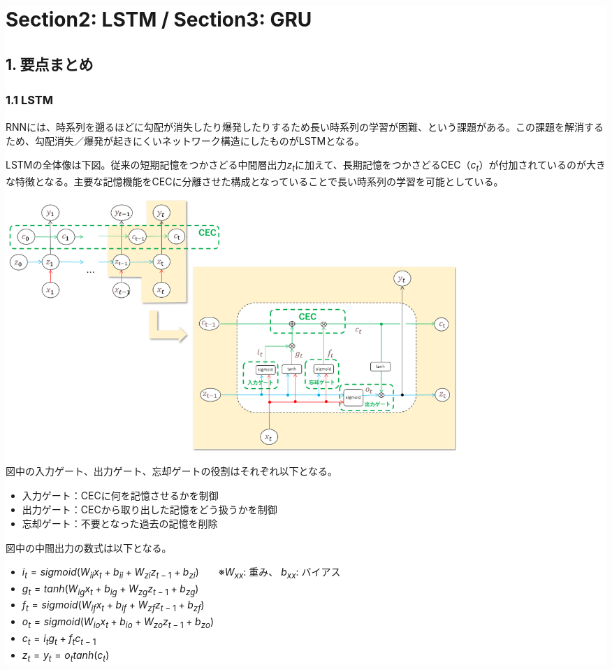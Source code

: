 # Section2: LSTM / Section3: GRU

## 1. 要点まとめ

### 1.1 LSTM

RNNには、時系列を遡るほどに勾配が消失したり爆発したりするため長い時系列の学習が困難、という課題がある。この課題を解消するため、勾配消失／爆発が起きにくいネットワーク構造にしたものがLSTMとなる。

LSTMの全体像は下図。従来の短期記憶をつかさどる中間層出力$z_t$に加えて、長期記憶をつかさどるCEC（$c_t$）が付加されているのが大きな特徴となる。主要な記憶機能をCECに分離させた構成となっていることで長い時系列の学習を可能としている。

<img src="section2_fig_lstm_structure.png" width="75%" />

図中の入力ゲート、出力ゲート、忘却ゲートの役割はそれぞれ以下となる。

- 入力ゲート：CECに何を記憶させるかを制御
- 出力ゲート：CECから取り出した記憶をどう扱うかを制御
- 忘却ゲート：不要となった過去の記憶を削除

図中の中間出力の数式は以下となる。

- $i_t = sigmoid(W_{ii} x_t + b_{ii} + W_{zi} z_{t-1} + b_{zi})$　　※$W_{xx}$: 重み、 $b_{xx}$: バイアス
- $g_t = tanh(W_{ig} x_t + b_{ig} + W_{zg} z_{t-1} + b_{zg})$
- $f_t = sigmoid(W_{if} x_t + b_{if} + W_{zf} z_{t-1} + b_{zf})$
- $o_t = sigmoid(W_{io} x_t + b_{io} + W_{zo} z_{t-1} + b_{zo})$
- $c_t = i_t g_t + f_t c_{t-1}$
- $z_t = y_t = o_t tanh(c_t)$

